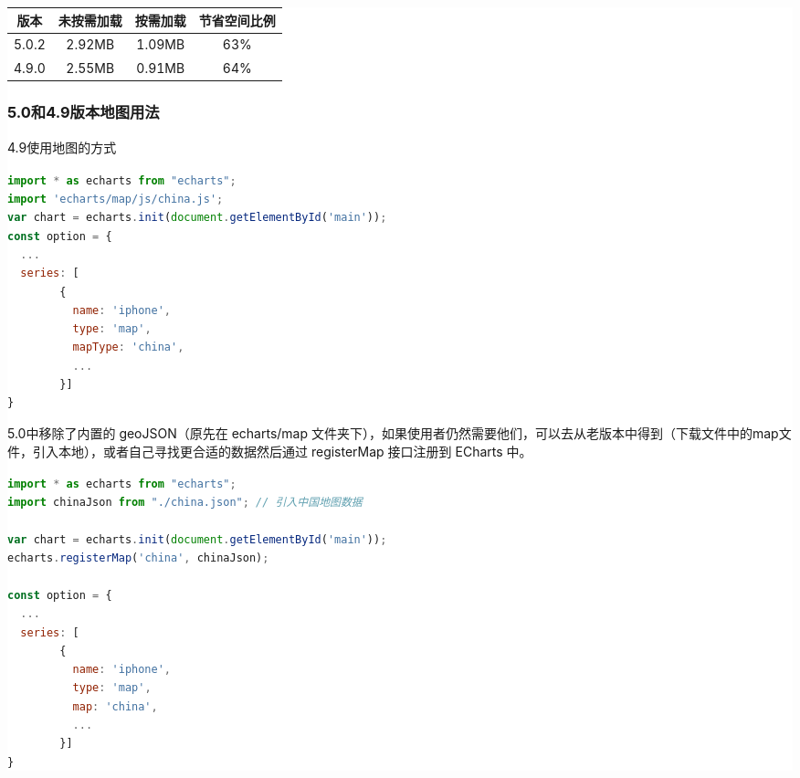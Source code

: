 | 版本 | 未按需加载 | 按需加载 | 节省空间比例 |
| :----:| :----: | :----: | :----: |
| 5.0.2 | 2.92MB | 1.09MB | 63% |
| 4.9.0 | 2.55MB | 0.91MB | 64% |

### 5.0和4.9版本地图用法
4.9使用地图的方式
```js
import * as echarts from "echarts";
import 'echarts/map/js/china.js';
var chart = echarts.init(document.getElementById('main'));
const option = {
  ...
  series: [
        {
          name: 'iphone',
          type: 'map',
          mapType: 'china',
          ...
        }]
}
```
5.0中移除了内置的 geoJSON（原先在 echarts/map 文件夹下），如果使用者仍然需要他们，可以去从老版本中得到（下载文件中的map文件，引入本地），或者自己寻找更合适的数据然后通过 registerMap 接口注册到 ECharts 中。
```js
import * as echarts from "echarts";
import chinaJson from "./china.json"; // 引入中国地图数据

var chart = echarts.init(document.getElementById('main'));
echarts.registerMap('china', chinaJson);

const option = {
  ...
  series: [
        {
          name: 'iphone',
          type: 'map',
          map: 'china',
          ...
        }]
}
```